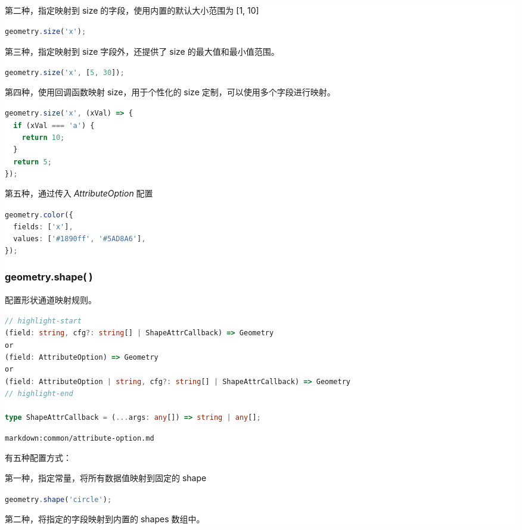 第二种，指定映射到 size 的字段，使用内置的默认大小范围为 [1, 10]

```ts
geometry.size('x');
```

第三种，指定映射到 size 字段外，还提供了 size 的最大值和最小值范围。

```ts
geometry.size('x', [5, 30]);
```

第四种，使用回调函数映射 size，用于个性化的 size 定制，可以使用多个字段进行映射。

```ts
geometry.size('x', (xVal) => {
  if (xVal === 'a') {
    return 10;
  }
  return 5;
});
```

第五种，通过传入 _AttributeOption_ 配置

```ts
geometry.color({
  fields: ['x'],
  values: ['#1890ff', '#5AD8A6'],
});
```

### geometry.shape( )

配置形状通道映射规则。

```ts
// highlight-start
(field: string, cfg?: string[] | ShapeAttrCallback) => Geometry
or
(field: AttributeOption) => Geometry
or
(field: AttributeOption | string, cfg?: string[] | ShapeAttrCallback) => Geometry
// highlight-end

type ShapeAttrCallback = (...args: any[]) => string | any[];
```

`markdown:common/attribute-option.md`

有五种配置方式：

第一种，指定常量，将所有数据值映射到固定的 shape

```ts
geometry.shape('circle');
```

第二种，将指定的字段映射到内置的 shapes 数组中。
